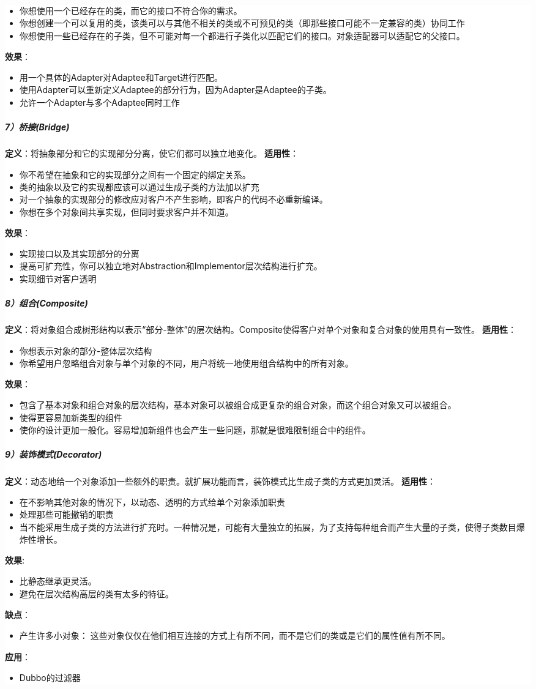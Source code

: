  - 你想使用一个已经存在的类，而它的接口不符合你的需求。
 - 你想创建一个可以复用的类，该类可以与其他不相关的类或不可预见的类（即那些接口可能不一定兼容的类）协同工作
 - 你想使用一些已经存在的子类，但不可能对每一个都进行子类化以匹配它们的接口。对象适配器可以适配它的父接口。

**效果**：

 - 用一个具体的Adapter对Adaptee和Target进行匹配。
 - 使用Adapter可以重新定义Adaptee的部分行为，因为Adapter是Adaptee的子类。
 - 允许一个Adapter与多个Adaptee同时工作

##### 7）桥接(Bridge)
**定义**：将抽象部分和它的实现部分分离，使它们都可以独立地变化。
**适用性**：

 - 你不希望在抽象和它的实现部分之间有一个固定的绑定关系。
 - 类的抽象以及它的实现都应该可以通过生成子类的方法加以扩充
 - 对一个抽象的实现部分的修改应对客户不产生影响，即客户的代码不必重新编译。
 - 你想在多个对象间共享实现，但同时要求客户并不知道。

**效果**：

 -  实现接口以及其实现部分的分离
 - 提高可扩充性，你可以独立地对Abstraction和Implementor层次结构进行扩充。
 - 实现细节对客户透明

##### 8）组合(Composite)
**定义**：将对象组合成树形结构以表示“部分-整体”的层次结构。Composite使得客户对单个对象和复合对象的使用具有一致性。
**适用性**：

  - 你想表示对象的部分-整体层次结构
  - 你希望用户忽略组合对象与单个对象的不同，用户将统一地使用组合结构中的所有对象。

**效果**：

 - 包含了基本对象和组合对象的层次结构，基本对象可以被组合成更复杂的组合对象，而这个组合对象又可以被组合。
 - 使得更容易加新类型的组件
 - 使你的设计更加一般化。容易增加新组件也会产生一些问题，那就是很难限制组合中的组件。

##### 9）装饰模式(Decorator)
**定义**：动态地给一个对象添加一些额外的职责。就扩展功能而言，装饰模式比生成子类的方式更加灵活。
**适用性**：

 - 在不影响其他对象的情况下，以动态、透明的方式给单个对象添加职责
 - 处理那些可能撤销的职责
 - 当不能采用生成子类的方法进行扩充时。一种情况是，可能有大量独立的拓展，为了支持每种组合而产生大量的子类，使得子类数目爆炸性增长。

**效果**:

 - 比静态继承更灵活。
 - 避免在层次结构高层的类有太多的特征。

**缺点**：

 - 产生许多小对象： 这些对象仅仅在他们相互连接的方式上有所不同，而不是它们的类或是它们的属性值有所不同。
 

**应用**：

 - Dubbo的过滤器
